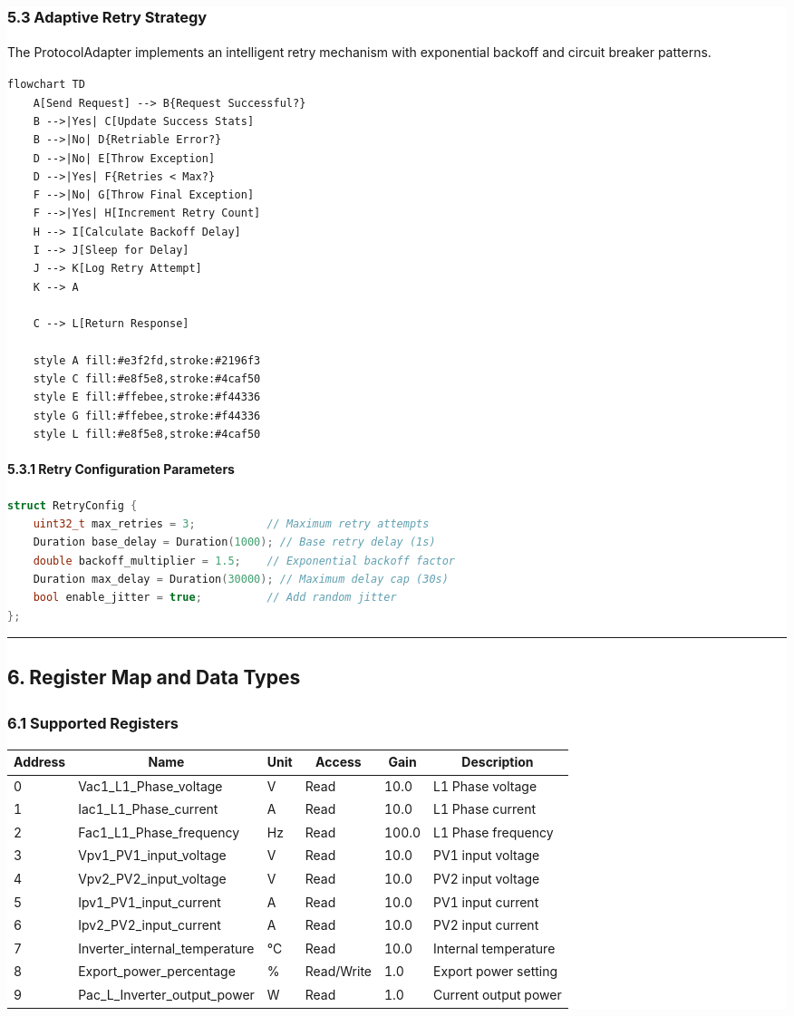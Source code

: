 ### 5.3 Adaptive Retry Strategy

The ProtocolAdapter implements an intelligent retry mechanism with exponential backoff and circuit breaker patterns.

```mermaid
flowchart TD
    A[Send Request] --> B{Request Successful?}
    B -->|Yes| C[Update Success Stats]
    B -->|No| D{Retriable Error?}
    D -->|No| E[Throw Exception]
    D -->|Yes| F{Retries < Max?}
    F -->|No| G[Throw Final Exception]
    F -->|Yes| H[Increment Retry Count]
    H --> I[Calculate Backoff Delay]
    I --> J[Sleep for Delay]
    J --> K[Log Retry Attempt]
    K --> A
    
    C --> L[Return Response]
    
    style A fill:#e3f2fd,stroke:#2196f3
    style C fill:#e8f5e8,stroke:#4caf50
    style E fill:#ffebee,stroke:#f44336
    style G fill:#ffebee,stroke:#f44336
    style L fill:#e8f5e8,stroke:#4caf50
```

#### 5.3.1 Retry Configuration Parameters

```cpp
struct RetryConfig {
    uint32_t max_retries = 3;           // Maximum retry attempts
    Duration base_delay = Duration(1000); // Base retry delay (1s)
    double backoff_multiplier = 1.5;    // Exponential backoff factor
    Duration max_delay = Duration(30000); // Maximum delay cap (30s)
    bool enable_jitter = true;          // Add random jitter
};
```

---

## 6. Register Map and Data Types

### 6.1 Supported Registers

| Address | Name | Unit | Access | Gain | Description |
|---------|------|------|--------|------|-------------|
| 0 | Vac1_L1_Phase_voltage | V | Read | 10.0 | L1 Phase voltage |
| 1 | Iac1_L1_Phase_current | A | Read | 10.0 | L1 Phase current |
| 2 | Fac1_L1_Phase_frequency | Hz | Read | 100.0 | L1 Phase frequency |
| 3 | Vpv1_PV1_input_voltage | V | Read | 10.0 | PV1 input voltage |
| 4 | Vpv2_PV2_input_voltage | V | Read | 10.0 | PV2 input voltage |
| 5 | Ipv1_PV1_input_current | A | Read | 10.0 | PV1 input current |
| 6 | Ipv2_PV2_input_current | A | Read | 10.0 | PV2 input current |
| 7 | Inverter_internal_temperature | °C | Read | 10.0 | Internal temperature |
| 8 | Export_power_percentage | % | Read/Write | 1.0 | Export power setting |
| 9 | Pac_L_Inverter_output_power | W | Read | 1.0 | Current output power |
